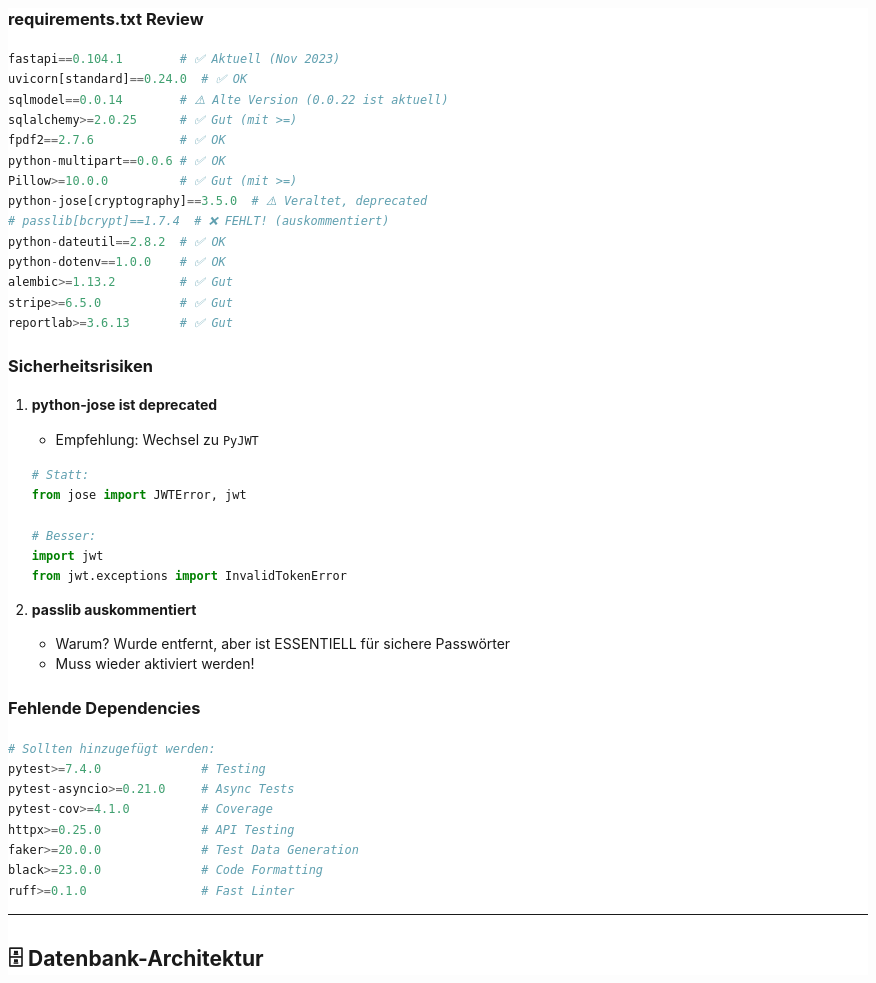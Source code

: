 ### requirements.txt Review

```python
fastapi==0.104.1        # ✅ Aktuell (Nov 2023)
uvicorn[standard]==0.24.0  # ✅ OK
sqlmodel==0.0.14        # ⚠️ Alte Version (0.0.22 ist aktuell)
sqlalchemy>=2.0.25      # ✅ Gut (mit >=)
fpdf2==2.7.6            # ✅ OK
python-multipart==0.0.6 # ✅ OK
Pillow>=10.0.0          # ✅ Gut (mit >=)
python-jose[cryptography]==3.5.0  # ⚠️ Veraltet, deprecated
# passlib[bcrypt]==1.7.4  # ❌ FEHLT! (auskommentiert)
python-dateutil==2.8.2  # ✅ OK
python-dotenv==1.0.0    # ✅ OK
alembic>=1.13.2         # ✅ Gut
stripe>=6.5.0           # ✅ Gut
reportlab>=3.6.13       # ✅ Gut
```

### Sicherheitsrisiken

1. **python-jose ist deprecated**
   - Empfehlung: Wechsel zu `PyJWT`
   ```python
   # Statt:
   from jose import JWTError, jwt
   
   # Besser:
   import jwt
   from jwt.exceptions import InvalidTokenError
   ```

2. **passlib auskommentiert**
   - Warum? Wurde entfernt, aber ist ESSENTIELL für sichere Passwörter
   - Muss wieder aktiviert werden!

### Fehlende Dependencies

```python
# Sollten hinzugefügt werden:
pytest>=7.4.0              # Testing
pytest-asyncio>=0.21.0     # Async Tests
pytest-cov>=4.1.0          # Coverage
httpx>=0.25.0              # API Testing
faker>=20.0.0              # Test Data Generation
black>=23.0.0              # Code Formatting
ruff>=0.1.0                # Fast Linter
```

---

## 🗄️ Datenbank-Architektur
